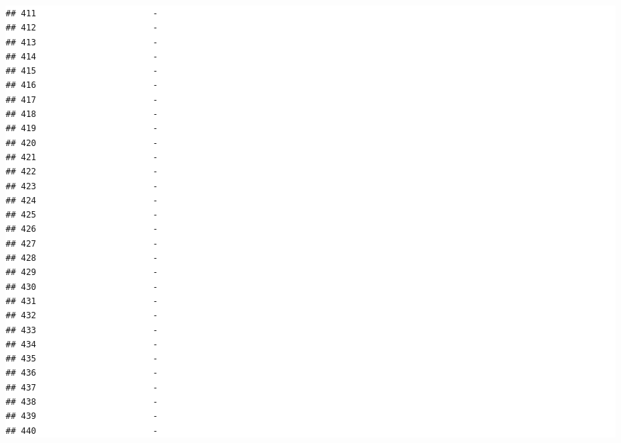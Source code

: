     ## 411                       -
    ## 412                       -
    ## 413                       -
    ## 414                       -
    ## 415                       -
    ## 416                       -
    ## 417                       -
    ## 418                       -
    ## 419                       -
    ## 420                       -
    ## 421                       -
    ## 422                       -
    ## 423                       -
    ## 424                       -
    ## 425                       -
    ## 426                       -
    ## 427                       -
    ## 428                       -
    ## 429                       -
    ## 430                       -
    ## 431                       -
    ## 432                       -
    ## 433                       -
    ## 434                       -
    ## 435                       -
    ## 436                       -
    ## 437                       -
    ## 438                       -
    ## 439                       -
    ## 440                       -
